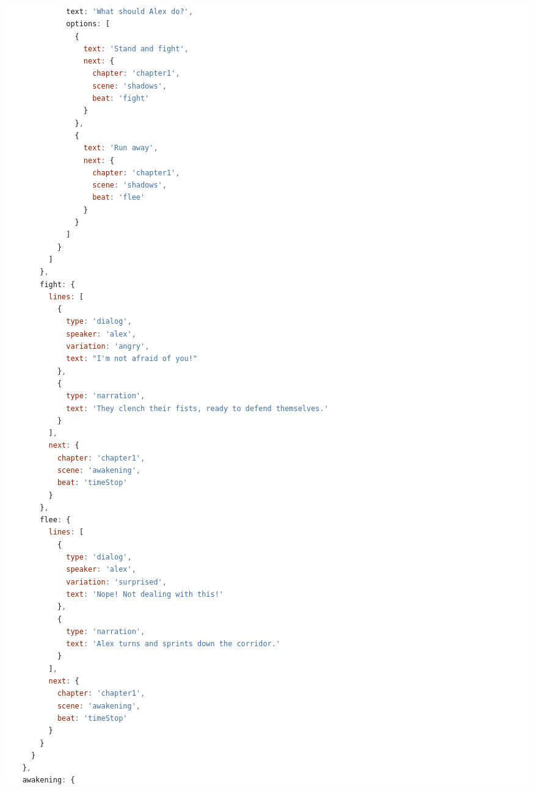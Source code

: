```js src/logic/content/chapter1.js
              text: 'What should Alex do?',
              options: [
                {
                  text: 'Stand and fight',
                  next: {
                    chapter: 'chapter1',
                    scene: 'shadows',
                    beat: 'fight'
                  }
                },
                {
                  text: 'Run away',
                  next: {
                    chapter: 'chapter1',
                    scene: 'shadows',
                    beat: 'flee'
                  }
                }
              ]
            }
          ]
        },
        fight: {
          lines: [
            {
              type: 'dialog',
              speaker: 'alex',
              variation: 'angry',
              text: "I'm not afraid of you!"
            },
            {
              type: 'narration',
              text: 'They clench their fists, ready to defend themselves.'
            }
          ],
          next: {
            chapter: 'chapter1',
            scene: 'awakening',
            beat: 'timeStop'
          }
        },
        flee: {
          lines: [
            {
              type: 'dialog',
              speaker: 'alex',
              variation: 'surprised',
              text: 'Nope! Not dealing with this!'
            },
            {
              type: 'narration',
              text: 'Alex turns and sprints down the corridor.'
            }
          ],
          next: {
            chapter: 'chapter1',
            scene: 'awakening',
            beat: 'timeStop'
          }
        }
      }
    },
    awakening: {
```